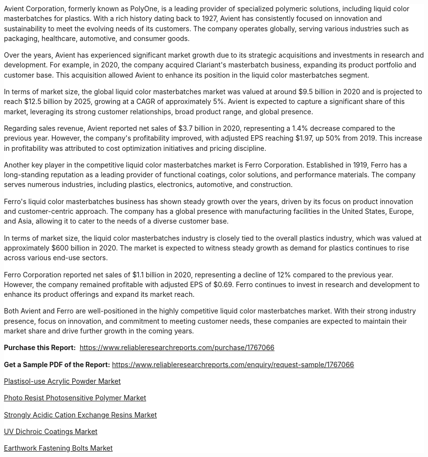 <p><p>Avient Corporation, formerly known as PolyOne, is a leading provider of specialized polymeric solutions, including liquid color masterbatches for plastics. With a rich history dating back to 1927, Avient has consistently focused on innovation and sustainability to meet the evolving needs of its customers. The company operates globally, serving various industries such as packaging, healthcare, automotive, and consumer goods.</p><p>Over the years, Avient has experienced significant market growth due to its strategic acquisitions and investments in research and development. For example, in 2020, the company acquired Clariant's masterbatch business, expanding its product portfolio and customer base. This acquisition allowed Avient to enhance its position in the liquid color masterbatches segment.</p><p>In terms of market size, the global liquid color masterbatches market was valued at around $9.5 billion in 2020 and is projected to reach $12.5 billion by 2025, growing at a CAGR of approximately 5%. Avient is expected to capture a significant share of this market, leveraging its strong customer relationships, broad product range, and global presence.</p><p>Regarding sales revenue, Avient reported net sales of $3.7 billion in 2020, representing a 1.4% decrease compared to the previous year. However, the company's profitability improved, with adjusted EPS reaching $1.97, up 50% from 2019. This increase in profitability was attributed to cost optimization initiatives and pricing discipline.</p><p>Another key player in the competitive liquid color masterbatches market is Ferro Corporation. Established in 1919, Ferro has a long-standing reputation as a leading provider of functional coatings, color solutions, and performance materials. The company serves numerous industries, including plastics, electronics, automotive, and construction.</p><p>Ferro's liquid color masterbatches business has shown steady growth over the years, driven by its focus on product innovation and customer-centric approach. The company has a global presence with manufacturing facilities in the United States, Europe, and Asia, allowing it to cater to the needs of a diverse customer base.</p><p>In terms of market size, the liquid color masterbatches industry is closely tied to the overall plastics industry, which was valued at approximately $600 billion in 2020. The market is expected to witness steady growth as demand for plastics continues to rise across various end-use sectors.</p><p>Ferro Corporation reported net sales of $1.1 billion in 2020, representing a decline of 12% compared to the previous year. However, the company remained profitable with adjusted EPS of $0.69. Ferro continues to invest in research and development to enhance its product offerings and expand its market reach.</p><p>Both Avient and Ferro are well-positioned in the highly competitive liquid color masterbatches market. With their strong industry presence, focus on innovation, and commitment to meeting customer needs, these companies are expected to maintain their market share and drive further growth in the coming years.</p></p>
<p><strong>Purchase this Report:</strong>&nbsp;&nbsp;<a href="https://www.reliableresearchreports.com/purchase/1767066">https://www.reliableresearchreports.com/purchase/1767066</a></p>
<p></p>
<p><strong>Get a Sample PDF of the Report:</strong>&nbsp;<a href="https://www.reliableresearchreports.com/enquiry/request-sample/1767066">https://www.reliableresearchreports.com/enquiry/request-sample/1767066</a></p>
<p><p><a href="https://github.com/rahu1502/Market-Research-Report-List-1/blob/main/plastisol-use-acrylic-powder-market.md">Plastisol-use Acrylic Powder Market</a></p><p><a href="https://github.com/rahu1506/Market-Research-Report-List-1/blob/main/photo-resist-photosensitive-polymer-market.md">Photo Resist Photosensitive Polymer Market</a></p><p><a href="https://github.com/rahu1505/Market-Research-Report-List-1/blob/main/strongly-acidic-cation-exchange-resins-market.md">Strongly Acidic Cation Exchange Resins Market</a></p><p><a href="https://github.com/aashishrp02/Market-Research-Report-List-1/blob/main/uv-dichroic-coatings-market.md">UV Dichroic Coatings Market</a></p><p><a href="https://github.com/aashishrp/Market-Research-Report-List-1/blob/main/earthwork-fastening-bolts-market.md">Earthwork Fastening Bolts Market</a></p></p>
